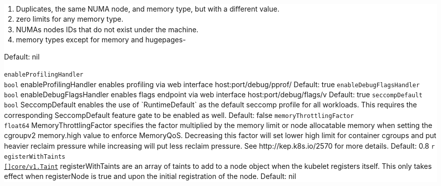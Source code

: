 1. Duplicates, the same NUMA node, and memory type, but with a different value.
2. zero limits for any memory type.
3. NUMAs nodes IDs that do not exist under the machine.
4. memory types except for memory and hugepages-<size>

Default: nil</td>
</tr>
    
  
<tr><td><code>enableProfilingHandler</code><br/>
<code>bool</code>
</td>
<td>
   enableProfilingHandler enables profiling via web interface host:port/debug/pprof/
Default: true</td>
</tr>
    
  
<tr><td><code>enableDebugFlagsHandler</code><br/>
<code>bool</code>
</td>
<td>
   enableDebugFlagsHandler enables flags endpoint via web interface host:port/debug/flags/v
Default: true</td>
</tr>
    
  
<tr><td><code>seccompDefault</code><br/>
<code>bool</code>
</td>
<td>
   SeccompDefault enables the use of `RuntimeDefault` as the default seccomp profile for all workloads.
This requires the corresponding SeccompDefault feature gate to be enabled as well.
Default: false</td>
</tr>
    
  
<tr><td><code>memoryThrottlingFactor</code><br/>
<code>float64</code>
</td>
<td>
   MemoryThrottlingFactor specifies the factor multiplied by the memory limit or node allocatable memory
when setting the cgroupv2 memory.high value to enforce MemoryQoS.
Decreasing this factor will set lower high limit for container cgroups and put heavier reclaim pressure
while increasing will put less reclaim pressure.
See http://kep.k8s.io/2570 for more details.
Default: 0.8</td>
</tr>
    
  
<tr><td><code>registerWithTaints</code><br/>
<a href="https://plaidcloud.com/docs/reference/generated/PlaidCloud-api/v1.23/#taint-v1-core"><code>[]core/v1.Taint</code></a>
</td>
<td>
   registerWithTaints are an array of taints to add to a node object when
the kubelet registers itself. This only takes effect when registerNode
is true and upon the initial registration of the node.
Default: nil</td>
</tr>
    